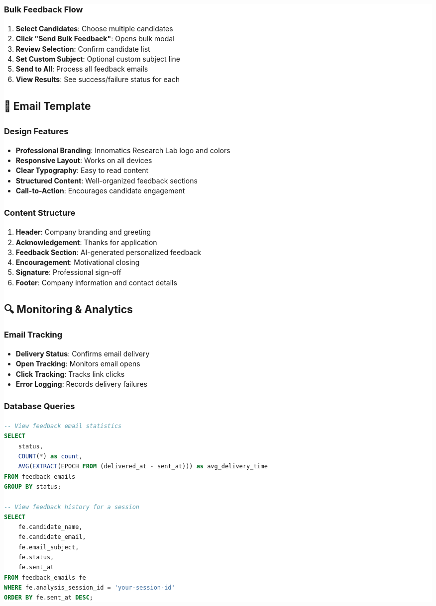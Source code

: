 ### Bulk Feedback Flow
1. **Select Candidates**: Choose multiple candidates
2. **Click "Send Bulk Feedback"**: Opens bulk modal
3. **Review Selection**: Confirm candidate list
4. **Set Custom Subject**: Optional custom subject line
5. **Send to All**: Process all feedback emails
6. **View Results**: See success/failure status for each

## 🎨 Email Template

### Design Features
- **Professional Branding**: Innomatics Research Lab logo and colors
- **Responsive Layout**: Works on all devices
- **Clear Typography**: Easy to read content
- **Structured Content**: Well-organized feedback sections
- **Call-to-Action**: Encourages candidate engagement

### Content Structure
1. **Header**: Company branding and greeting
2. **Acknowledgement**: Thanks for application
3. **Feedback Section**: AI-generated personalized feedback
4. **Encouragement**: Motivational closing
5. **Signature**: Professional sign-off
6. **Footer**: Company information and contact details

## 🔍 Monitoring & Analytics

### Email Tracking
- **Delivery Status**: Confirms email delivery
- **Open Tracking**: Monitors email opens
- **Click Tracking**: Tracks link clicks
- **Error Logging**: Records delivery failures

### Database Queries
```sql
-- View feedback email statistics
SELECT 
    status,
    COUNT(*) as count,
    AVG(EXTRACT(EPOCH FROM (delivered_at - sent_at))) as avg_delivery_time
FROM feedback_emails 
GROUP BY status;

-- View feedback history for a session
SELECT 
    fe.candidate_name,
    fe.candidate_email,
    fe.email_subject,
    fe.status,
    fe.sent_at
FROM feedback_emails fe
WHERE fe.analysis_session_id = 'your-session-id'
ORDER BY fe.sent_at DESC;
```
